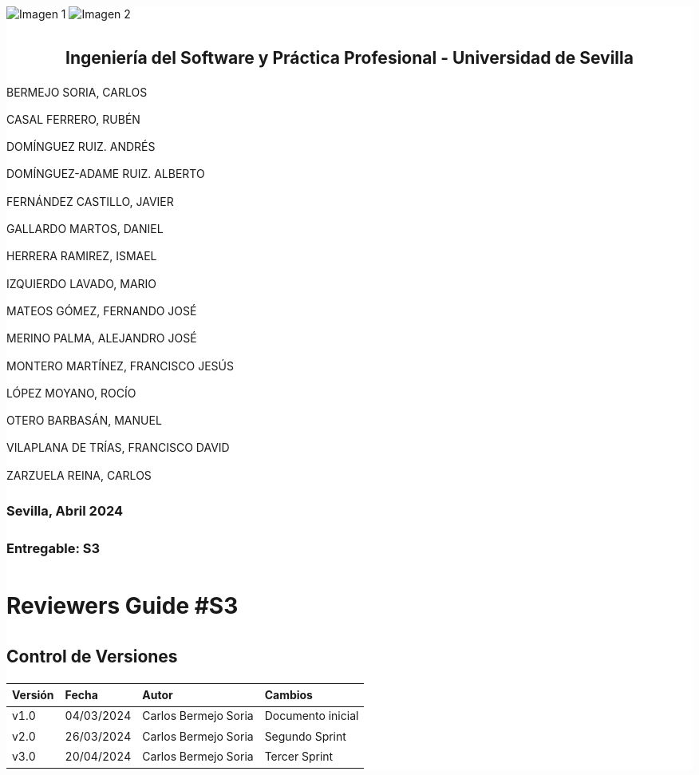﻿<div style={{ display: 'flex' }}>
  <img src="/img/TalentLOGO.png" alt="Imagen 1" style={{ width: '50%', height: 'auto' }} />
  <img src="/img/USLOGO.png" alt="Imagen 2" style={{ width: '30%', height: '30%' }} />
</div>

## <center>Ingeniería del Software y Práctica Profesional - Universidad de Sevilla</center>

BERMEJO SORIA, CARLOS

CASAL FERRERO, RUBÉN

DOMÍNGUEZ RUIZ. ANDRÉS

DOMÍNGUEZ-ADAME RUIZ. ALBERTO

FERNÁNDEZ CASTILLO, JAVIER

GALLARDO MARTOS, DANIEL

HERRERA RAMIREZ, ISMAEL

IZQUIERDO LAVADO, MARIO

MATEOS GÓMEZ, FERNANDO JOSÉ

MERINO PALMA, ALEJANDRO JOSÉ

MONTERO MARTÍNEZ, FRANCISCO JESÚS

LÓPEZ MOYANO, ROCÍO

OTERO BARBASÁN, MANUEL

VILAPLANA DE TRÍAS, FRANCISCO DAVID

ZARZUELA REINA, CARLOS

### Sevilla, Abril 2024
### Entregable: S3

# Reviewers Guide #S3

## <a name="_z05qqri5g3tk"></a>Control de Versiones

|**Versión**|**Fecha**|**Autor**|**Cambios**|
| :- | :- | :- | :- |
|v1.0|04/03/2024|Carlos Bermejo Soria|Documento inicial|
|v2.0|26/03/2024|Carlos Bermejo Soria|Segundo Sprint|
|v3.0|20/04/2024|Carlos Bermejo Soria|Tercer Sprint|
